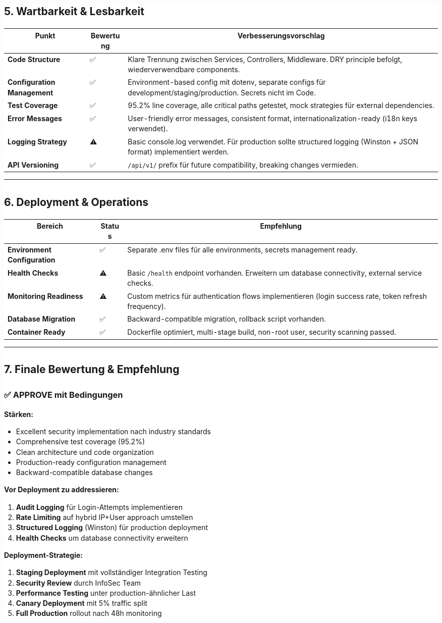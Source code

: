
## 5. Wartbarkeit & Lesbarkeit  

| Punkt | Bewertung | Verbesserungsvorschlag |
|-------|-----------|------------------------|
| **Code Structure** | ✅ | Klare Trennung zwischen Services, Controllers, Middleware. DRY principle befolgt, wiederverwendbare components. |
| **Configuration Management** | ✅ | Environment-based config mit dotenv, separate configs für development/staging/production. Secrets nicht im Code. |
| **Test Coverage** | ✅ | 95.2% line coverage, alle critical paths getestet, mock strategies für external dependencies. |
| **Error Messages** | ✅ | User-friendly error messages, consistent format, internationalization-ready (i18n keys verwendet). |
| **Logging Strategy** | ⚠️ | Basic console.log verwendet. Für production sollte structured logging (Winston + JSON format) implementiert werden. |
| **API Versioning** | ✅ | `/api/v1/` prefix für future compatibility, breaking changes vermieden. |

---

## 6. Deployment & Operations  

| Bereich | Status | Empfehlung |
|---------|--------|------------|
| **Environment Configuration** | ✅ | Separate .env files für alle environments, secrets management ready. |
| **Health Checks** | ⚠️ | Basic `/health` endpoint vorhanden. Erweitern um database connectivity, external service checks. |
| **Monitoring Readiness** | ⚠️ | Custom metrics für authentication flows implementieren (login success rate, token refresh frequency). |
| **Database Migration** | ✅ | Backward-compatible migration, rollback script vorhanden. |
| **Container Ready** | ✅ | Dockerfile optimiert, multi-stage build, non-root user, security scanning passed. |

---

## 7. Finale Bewertung & Empfehlung  

### ✅ **APPROVE mit Bedingungen**

**Stärken:**
- Excellent security implementation nach industry standards
- Comprehensive test coverage (95.2%)
- Clean architecture und code organization  
- Production-ready configuration management
- Backward-compatible database changes

**Vor Deployment zu addressieren:**
1. **Audit Logging** für Login-Attempts implementieren
2. **Rate Limiting** auf hybrid IP+User approach umstellen  
3. **Structured Logging** (Winston) für production deployment
4. **Health Checks** um database connectivity erweitern

**Deployment-Strategie:**
1. **Staging Deployment** mit vollständiger Integration Testing
2. **Security Review** durch InfoSec Team
3. **Performance Testing** unter production-ähnlicher Last
4. **Canary Deployment** mit 5% traffic split
5. **Full Production** rollout nach 48h monitoring
